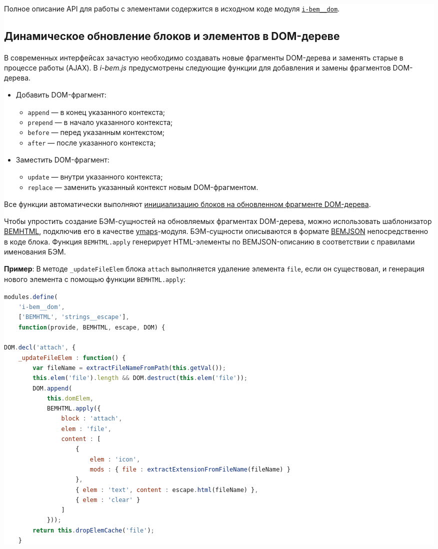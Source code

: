 
Полное описание API для работы с элементами содержится в
исходном коде модуля [`i-bem__dom`][].

<a name="dynamic"></a>

## Динамическое обновление блоков и элементов в DOM-дереве ##

В современных интерфейсах зачастую необходимо создавать новые
фрагменты DOM-дерева и заменять старые в процессе работы (AJAX). В
*i-bem.js* предусмотрены следующие функции для добавления и замены
фрагментов DOM-дерева.

* Добавить DOM-фрагмент:

  * `append` —  в конец указанного контекста;
  * `prepend` — в начало указанного контекста;
  * `before` — перед указанным контекстом;
  * `after` — после указанного контекста;

* Заместить DOM-фрагмент:

  * `update` —  внутри указанного контекста;
  * `replace` — заменить указанный контекст новым DOM-фрагментом.

Все функции автоматически выполняют [инициализацию блоков на
обновленном фрагменте DOM-дерева](#init-ajax).

Чтобы упростить создание БЭМ-сущностей на обновляемых фрагментах
DOM-дерева, можно использовать шаблонизатор
[BEMHTML](http://ru.bem.info/technology/bemhtml/current/reference/), подключив
его в качестве [ymaps][]-модуля.  БЭМ-сущности описываются в формате
[BEMJSON](http://ru.bem.info/technology/bemjson/current/bemjson/)
непосредственно в коде блока.  Функция `BEMHTML.apply` генерирует
HTML-элементы по BEMJSON-описанию в соответствии с правилами
именования БЭМ.

**Пример**: В методе `_updateFileElem` блока `attach` выполняется
  удаление элемента `file`, если он существовал, и генерация нового
  элемента с помощью функции `BEMHTML.apply`:

```js
modules.define(
    'i-bem__dom',
    ['BEMHTML', 'strings__escape'],
    function(provide, BEMHTML, escape, DOM) {

DOM.decl('attach', {
    _updateFileElem : function() {
        var fileName = extractFileNameFromPath(this.getVal());
        this.elem('file').length && DOM.destruct(this.elem('file'));
        DOM.append(
            this.domElem,
            BEMHTML.apply({
                block : 'attach',
                elem : 'file',
                content : [
                    {
                        elem : 'icon',
                        mods : { file : extractExtensionFromFileName(fileName) }
                    },
                    { elem : 'text', content : escape.html(fileName) },
                    { elem : 'clear' }
                ]
            }));
        return this.dropElemCache('file');
    }
```

[ymaps]: https://github.com/ymaps/modules
[bem-tools]: http://ru.bem.info/tools/bem/
[`i-bem`]: https://github.com/bem/bem-core/blob/v1/common.blocks/i-bem/i-bem.vanilla.js
[`i-bem__dom`]: https://github.com/bem/bem-core/blob/v1/common.blocks/i-bem/__dom/i-bem__dom.js
